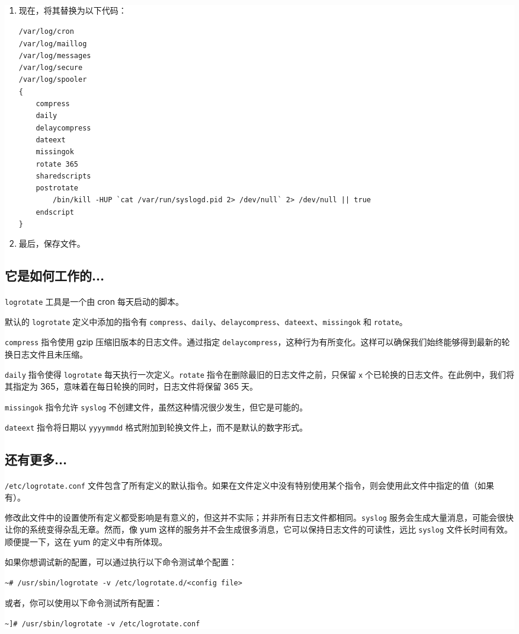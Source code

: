 1.  现在，将其替换为以下代码：

    ```
    /var/log/cron
    /var/log/maillog
    /var/log/messages
    /var/log/secure
    /var/log/spooler
    {
        compress
        daily
        delaycompress
        dateext
        missingok
        rotate 365
        sharedscripts
        postrotate
            /bin/kill -HUP `cat /var/run/syslogd.pid 2> /dev/null` 2> /dev/null || true
        endscript
    }
    ```

1.  最后，保存文件。

## 它是如何工作的…

`logrotate` 工具是一个由 cron 每天启动的脚本。

默认的 `logrotate` 定义中添加的指令有 `compress`、`daily`、`delaycompress`、`dateext`、`missingok` 和 `rotate`。

`compress` 指令使用 gzip 压缩旧版本的日志文件。通过指定 `delaycompress`，这种行为有所变化。这样可以确保我们始终能够得到最新的轮换日志文件且未压缩。

`daily` 指令使得 `logrotate` 每天执行一次定义。`rotate` 指令在删除最旧的日志文件之前，只保留 `x` 个已轮换的日志文件。在此例中，我们将其指定为 365，意味着在每日轮换的同时，日志文件将保留 365 天。

`missingok` 指令允许 `syslog` 不创建文件，虽然这种情况很少发生，但它是可能的。

`dateext` 指令将日期以 `yyyymmdd` 格式附加到轮换文件上，而不是默认的数字形式。

## 还有更多…

`/etc/logrotate.conf` 文件包含了所有定义的默认指令。如果在文件定义中没有特别使用某个指令，则会使用此文件中指定的值（如果有）。

修改此文件中的设置使所有定义都受影响是有意义的，但这并不实际；并非所有日志文件都相同。`syslog` 服务会生成大量消息，可能会很快让你的系统变得杂乱无章。然而，像 yum 这样的服务并不会生成很多消息，它可以保持日志文件的可读性，远比 `syslog` 文件长时间有效。顺便提一下，这在 yum 的定义中有所体现。

如果你想调试新的配置，可以通过执行以下命令测试单个配置：

```
~# /usr/sbin/logrotate -v /etc/logrotate.d/<config file>

```

或者，你可以使用以下命令测试所有配置：

```
~]# /usr/sbin/logrotate -v /etc/logrotate.conf

```
